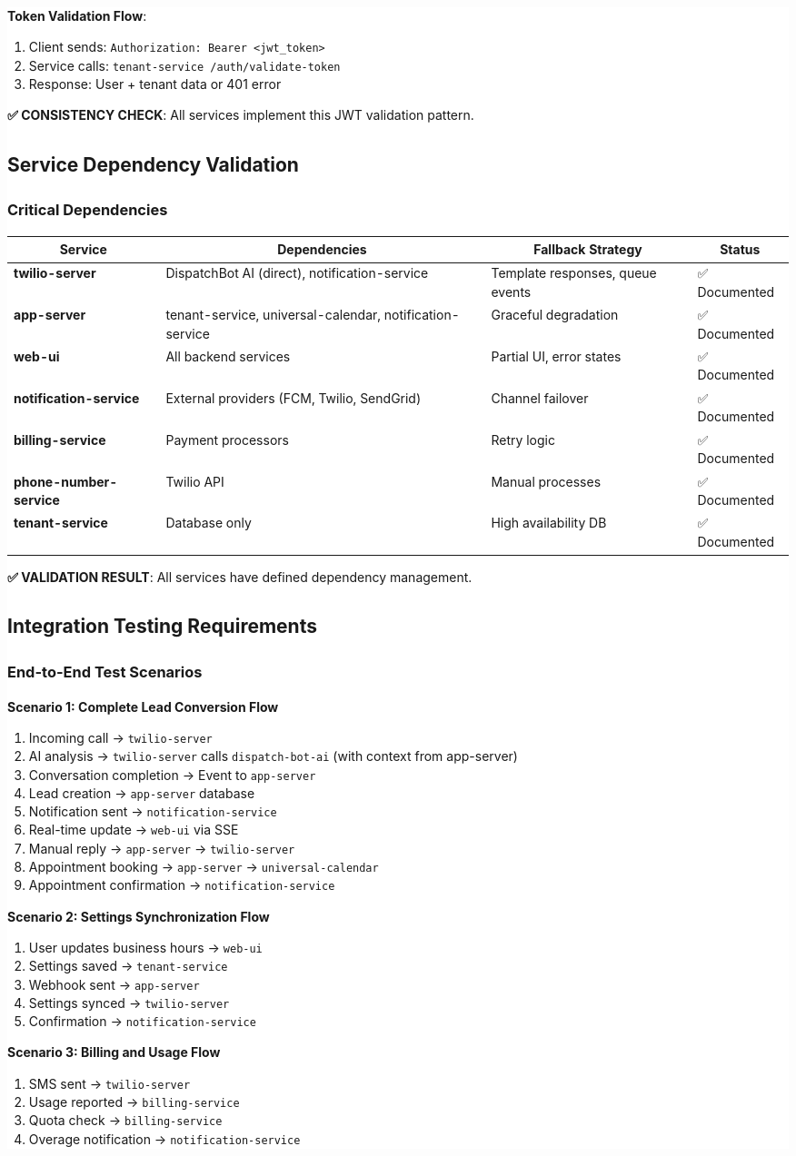**Token Validation Flow**:
1. Client sends: `Authorization: Bearer <jwt_token>`
2. Service calls: `tenant-service /auth/validate-token`
3. Response: User + tenant data or 401 error

**✅ CONSISTENCY CHECK**: All services implement this JWT validation pattern.

## Service Dependency Validation

### Critical Dependencies

| Service | Dependencies | Fallback Strategy | Status |
|---------|--------------|-------------------|---------|
| **twilio-server** | DispatchBot AI (direct), notification-service | Template responses, queue events | ✅ Documented |
| **app-server** | tenant-service, universal-calendar, notification-service | Graceful degradation | ✅ Documented |
| **web-ui** | All backend services | Partial UI, error states | ✅ Documented |
| **notification-service** | External providers (FCM, Twilio, SendGrid) | Channel failover | ✅ Documented |
| **billing-service** | Payment processors | Retry logic | ✅ Documented |
| **phone-number-service** | Twilio API | Manual processes | ✅ Documented |
| **tenant-service** | Database only | High availability DB | ✅ Documented |

**✅ VALIDATION RESULT**: All services have defined dependency management.

## Integration Testing Requirements

### End-to-End Test Scenarios

**Scenario 1: Complete Lead Conversion Flow**
1. Incoming call → `twilio-server`
2. AI analysis → `twilio-server` calls `dispatch-bot-ai` (with context from app-server)
3. Conversation completion → Event to `app-server`
4. Lead creation → `app-server` database
5. Notification sent → `notification-service`
6. Real-time update → `web-ui` via SSE
7. Manual reply → `app-server` → `twilio-server`
8. Appointment booking → `app-server` → `universal-calendar`
9. Appointment confirmation → `notification-service`

**Scenario 2: Settings Synchronization Flow**
1. User updates business hours → `web-ui`
2. Settings saved → `tenant-service`
3. Webhook sent → `app-server`
4. Settings synced → `twilio-server`
5. Confirmation → `notification-service`

**Scenario 3: Billing and Usage Flow**
1. SMS sent → `twilio-server`
2. Usage reported → `billing-service`
3. Quota check → `billing-service`
4. Overage notification → `notification-service`
